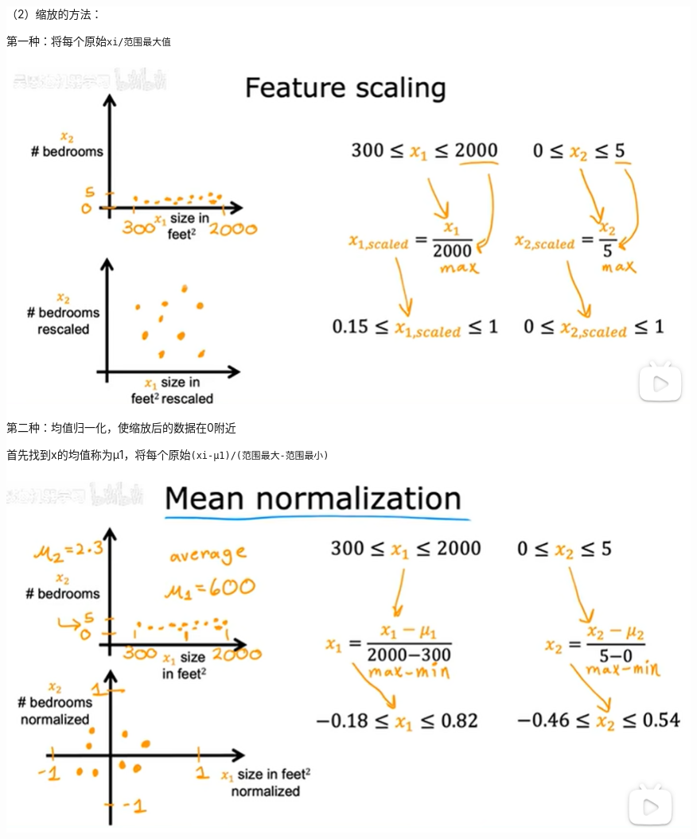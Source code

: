 

（2）缩放的方法：

第一种：将每个原始`xi/范围最大值`

![](images/image-3.png)



第二种：均值归一化，使缩放后的数据在0附近

首先找到x的均值称为μ1，将每个原始`(xi-μ1)/(范围最大-范围最小)`

![](images/image.png)
